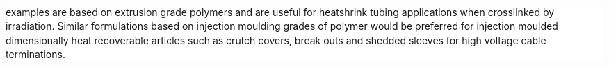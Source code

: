 examples are based on extrusion grade polymers and are useful for heatshrink tubing applications when crosslinked by irradiation. Similar formulations based on injection moulding grades of polymer would be preferred for injection moulded dimensionally heat recoverable articles such as crutch covers, break outs and shedded sleeves for high voltage cable terminations.